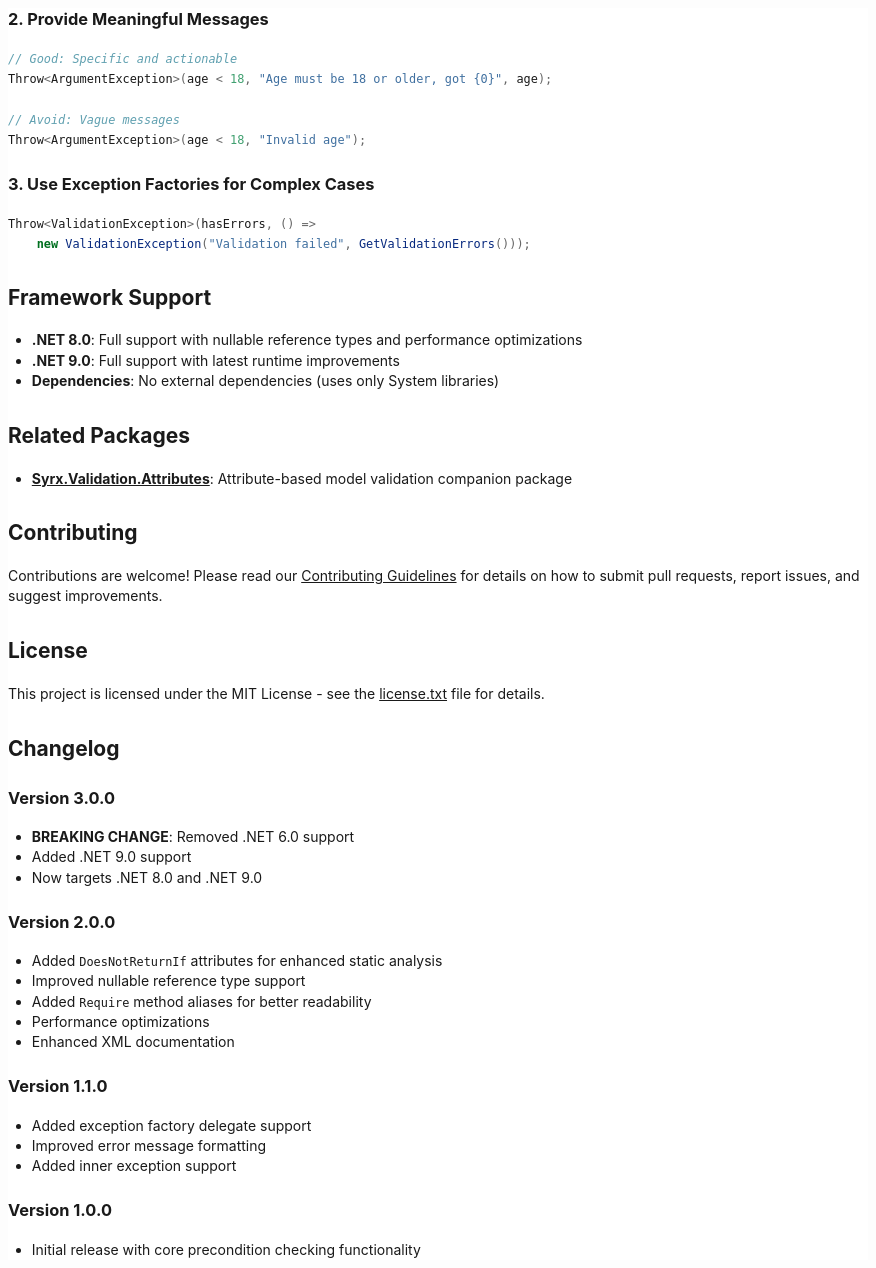 ### 2. Provide Meaningful Messages

```csharp
// Good: Specific and actionable
Throw<ArgumentException>(age < 18, "Age must be 18 or older, got {0}", age);

// Avoid: Vague messages
Throw<ArgumentException>(age < 18, "Invalid age");
```

### 3. Use Exception Factories for Complex Cases

```csharp
Throw<ValidationException>(hasErrors, () => 
    new ValidationException("Validation failed", GetValidationErrors()));
```

## Framework Support

- **.NET 8.0**: Full support with nullable reference types and performance optimizations
- **.NET 9.0**: Full support with latest runtime improvements
- **Dependencies**: No external dependencies (uses only System libraries)

## Related Packages

- **[Syrx.Validation.Attributes](https://www.nuget.org/packages/Syrx.Validation.Attributes/)**: Attribute-based model validation companion package

## Contributing

Contributions are welcome! Please read our [Contributing Guidelines](CONTRIBUTING.md) for details on how to submit pull requests, report issues, and suggest improvements.

## License

This project is licensed under the MIT License - see the [license.txt](../../license.txt) file for details.

## Changelog

### Version 3.0.0
- **BREAKING CHANGE**: Removed .NET 6.0 support
- Added .NET 9.0 support
- Now targets .NET 8.0 and .NET 9.0

### Version 2.0.0
- Added `DoesNotReturnIf` attributes for enhanced static analysis
- Improved nullable reference type support
- Added `Require` method aliases for better readability
- Performance optimizations
- Enhanced XML documentation

### Version 1.1.0
- Added exception factory delegate support
- Improved error message formatting
- Added inner exception support

### Version 1.0.0
- Initial release with core precondition checking functionality